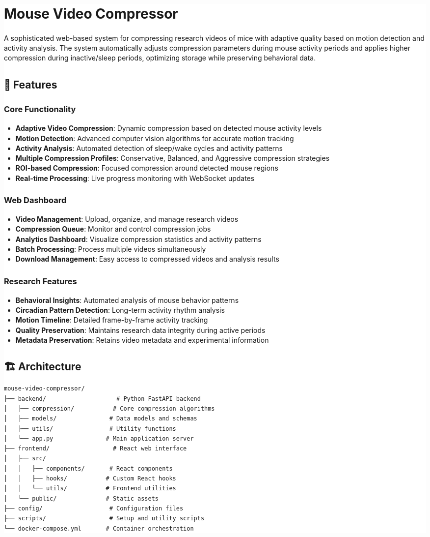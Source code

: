 # Mouse Video Compressor

A sophisticated web-based system for compressing research videos of mice with adaptive quality based on motion detection and activity analysis. The system automatically adjusts compression parameters during mouse activity periods and applies higher compression during inactive/sleep periods, optimizing storage while preserving behavioral data.

## 🎯 Features

### Core Functionality
- **Adaptive Video Compression**: Dynamic compression based on detected mouse activity levels
- **Motion Detection**: Advanced computer vision algorithms for accurate motion tracking
- **Activity Analysis**: Automated detection of sleep/wake cycles and activity patterns
- **Multiple Compression Profiles**: Conservative, Balanced, and Aggressive compression strategies
- **ROI-based Compression**: Focused compression around detected mouse regions
- **Real-time Processing**: Live progress monitoring with WebSocket updates

### Web Dashboard
- **Video Management**: Upload, organize, and manage research videos
- **Compression Queue**: Monitor and control compression jobs
- **Analytics Dashboard**: Visualize compression statistics and activity patterns
- **Batch Processing**: Process multiple videos simultaneously
- **Download Management**: Easy access to compressed videos and analysis results

### Research Features
- **Behavioral Insights**: Automated analysis of mouse behavior patterns
- **Circadian Pattern Detection**: Long-term activity rhythm analysis
- **Motion Timeline**: Detailed frame-by-frame activity tracking
- **Quality Preservation**: Maintains research data integrity during active periods
- **Metadata Preservation**: Retains video metadata and experimental information

## 🏗️ Architecture

```
mouse-video-compressor/
├── backend/                    # Python FastAPI backend
│   ├── compression/           # Core compression algorithms
│   ├── models/               # Data models and schemas
│   ├── utils/                # Utility functions
│   └── app.py               # Main application server
├── frontend/                  # React web interface
│   ├── src/
│   │   ├── components/       # React components
│   │   ├── hooks/           # Custom React hooks
│   │   └── utils/           # Frontend utilities
│   └── public/              # Static assets
├── config/                   # Configuration files
├── scripts/                  # Setup and utility scripts
└── docker-compose.yml       # Container orchestration
```
